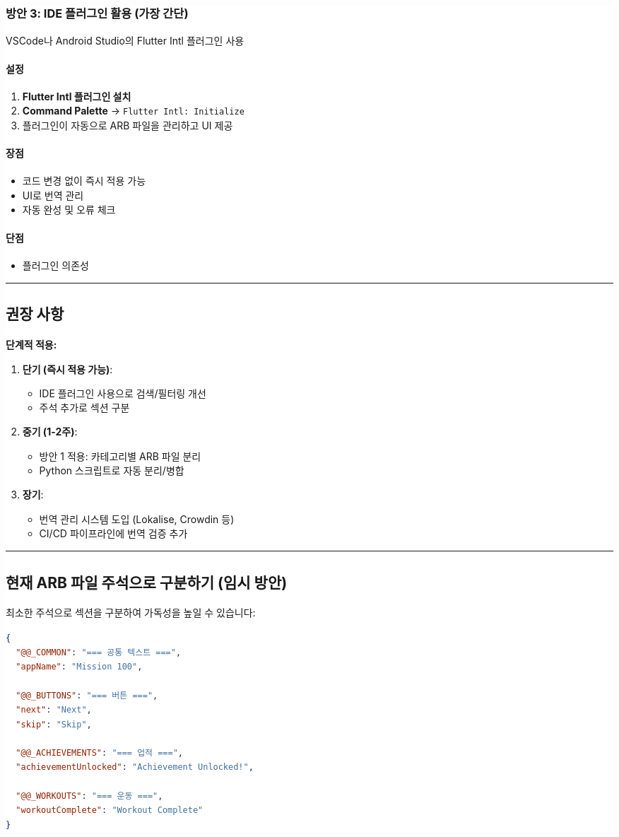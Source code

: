 
### 방안 3: IDE 플러그인 활용 (가장 간단)

VSCode나 Android Studio의 Flutter Intl 플러그인 사용

#### 설정

1. **Flutter Intl 플러그인 설치**
2. **Command Palette** → `Flutter Intl: Initialize`
3. 플러그인이 자동으로 ARB 파일을 관리하고 UI 제공

#### 장점
- 코드 변경 없이 즉시 적용 가능
- UI로 번역 관리
- 자동 완성 및 오류 체크

#### 단점
- 플러그인 의존성

---

## 권장 사항

**단계적 적용:**

1. **단기 (즉시 적용 가능)**:
   - IDE 플러그인 사용으로 검색/필터링 개선
   - 주석 추가로 섹션 구분

2. **중기 (1-2주)**:
   - 방안 1 적용: 카테고리별 ARB 파일 분리
   - Python 스크립트로 자동 분리/병합

3. **장기**:
   - 번역 관리 시스템 도입 (Lokalise, Crowdin 등)
   - CI/CD 파이프라인에 번역 검증 추가

---

## 현재 ARB 파일 주석으로 구분하기 (임시 방안)

최소한 주석으로 섹션을 구분하여 가독성을 높일 수 있습니다:

```json
{
  "@@_COMMON": "=== 공통 텍스트 ===",
  "appName": "Mission 100",

  "@@_BUTTONS": "=== 버튼 ===",
  "next": "Next",
  "skip": "Skip",

  "@@_ACHIEVEMENTS": "=== 업적 ===",
  "achievementUnlocked": "Achievement Unlocked!",

  "@@_WORKOUTS": "=== 운동 ===",
  "workoutComplete": "Workout Complete"
}
```
